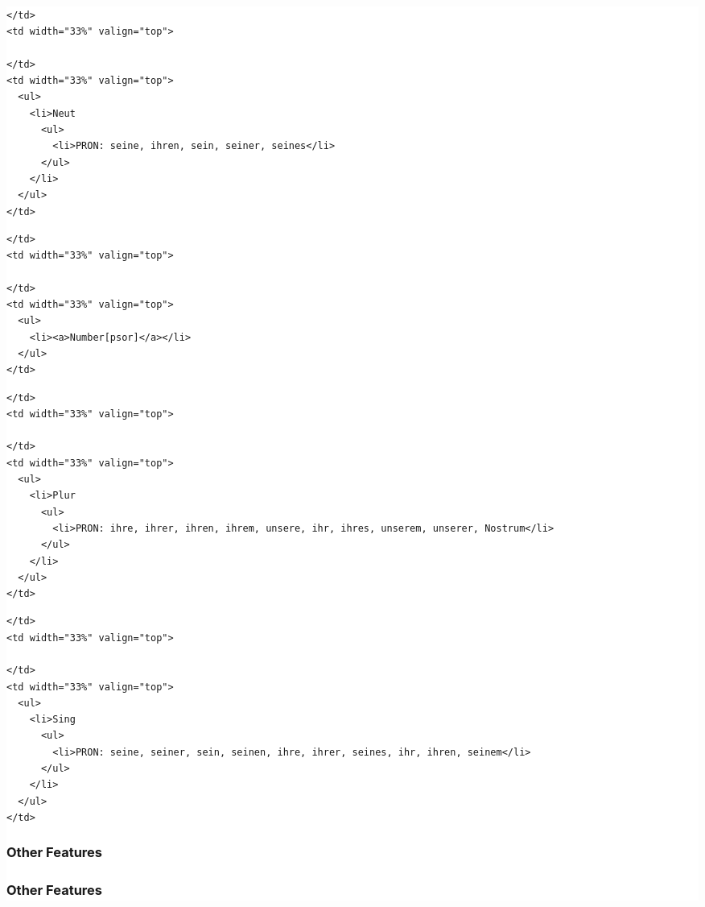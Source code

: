     </td>
    <td width="33%" valign="top">

    </td>
    <td width="33%" valign="top">
      <ul>
        <li>Neut
          <ul>
            <li>PRON: seine, ihren, sein, seiner, seines</li>
          </ul>
        </li>
      </ul>
    </td>
  </tr>
  <tr>
    <td width="33%" valign="top">

    </td>
    <td width="33%" valign="top">

    </td>
    <td width="33%" valign="top">
      <ul>
        <li><a>Number[psor]</a></li>
      </ul>
    </td>
  </tr>
  <tr>
    <td width="33%" valign="top">

    </td>
    <td width="33%" valign="top">

    </td>
    <td width="33%" valign="top">
      <ul>
        <li>Plur
          <ul>
            <li>PRON: ihre, ihrer, ihren, ihrem, unsere, ihr, ihres, unserem, unserer, Nostrum</li>
          </ul>
        </li>
      </ul>
    </td>
  </tr>
  <tr>
    <td width="33%" valign="top">

    </td>
    <td width="33%" valign="top">

    </td>
    <td width="33%" valign="top">
      <ul>
        <li>Sing
          <ul>
            <li>PRON: seine, seiner, sein, seinen, ihre, ihrer, seines, ihr, ihren, seinem</li>
          </ul>
        </li>
      </ul>
    </td>
  </tr>
  <tr>
    <td width="33%" valign="top">
      <h3>Other Features</h3>
    </td>
    <td width="33%" valign="top">
      <h3>Other Features</h3>